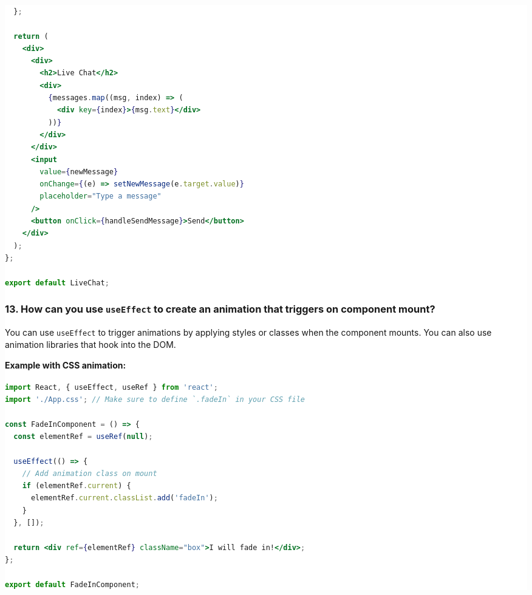 ```jsx
  };

  return (
    <div>
      <div>
        <h2>Live Chat</h2>
        <div>
          {messages.map((msg, index) => (
            <div key={index}>{msg.text}</div>
          ))}
        </div>
      </div>
      <input
        value={newMessage}
        onChange={(e) => setNewMessage(e.target.value)}
        placeholder="Type a message"
      />
      <button onClick={handleSendMessage}>Send</button>
    </div>
  );
};

export default LiveChat;
```

### 13. How can you use `useEffect` to create an animation that triggers on component mount?

You can use `useEffect` to trigger animations by applying styles or classes when the component mounts. You can also use animation libraries that hook into the DOM.

**Example with CSS animation:**

```jsx
import React, { useEffect, useRef } from 'react';
import './App.css'; // Make sure to define `.fadeIn` in your CSS file

const FadeInComponent = () => {
  const elementRef = useRef(null);

  useEffect(() => {
    // Add animation class on mount
    if (elementRef.current) {
      elementRef.current.classList.add('fadeIn');
    }
  }, []);

  return <div ref={elementRef} className="box">I will fade in!</div>;
};

export default FadeInComponent;
```
